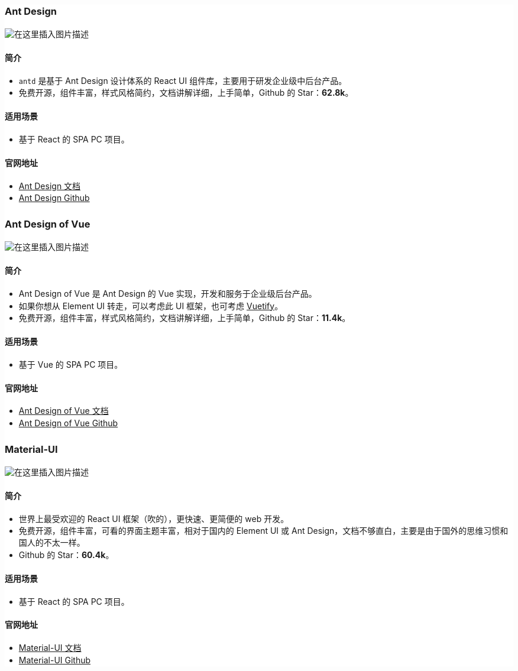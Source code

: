 ### Ant Design

![在这里插入图片描述](https://i-blog.csdnimg.cn/blog_migrate/d2db375c685b557deb934890fcc10748.png#pic_center)

#### 简介

- `antd` 是基于 Ant Design 设计体系的 React UI 组件库，主要用于研发企业级中后台产品。
- 免费开源，组件丰富，样式风格简约，文档讲解详细，上手简单，Github 的 Star：**62.8k**。

#### 适用场景

- 基于 React 的 SPA PC 项目。

#### 官网地址

- [Ant Design 文档](https://ant.design/index-cn)
- [Ant Design Github](https://github.com/ant-design/ant-design/)

<h3 id="antDesignVue">Ant Design of Vue</h3>

![在这里插入图片描述](https://i-blog.csdnimg.cn/blog_migrate/050064fde68739f4d1c0399d85c55b49.png#pic_center)

#### 简介

- Ant Design of Vue 是 Ant Design 的 Vue 实现，开发和服务于企业级后台产品。
- 如果你想从 Element UI 转走，可以考虑此 UI 框架，也可考虑 [Vuetify](#vuetify)。
- 免费开源，组件丰富，样式风格简约，文档讲解详细，上手简单，Github 的 Star：**11.4k**。

#### 适用场景

- 基于 Vue 的 SPA PC 项目。

#### 官网地址

- [Ant Design of Vue 文档](https://www.antdv.com/docs/vue/introduce-cn/)
- [Ant Design of Vue Github](https://github.com/vueComponent/ant-design-vue/)

### Material-UI

![在这里插入图片描述](https://i-blog.csdnimg.cn/blog_migrate/8faa4a4a98cb536cffecde11f4e5a45d.png#pic_center)

#### 简介

- 世界上最受欢迎的 React UI 框架（吹的），更快速、更简便的 web 开发。
- 免费开源，组件丰富，可看的界面主题丰富，相对于国内的 Element UI 或 Ant Design，文档不够直白，主要是由于国外的思维习惯和国人的不太一样。
- Github 的 Star：**60.4k**。

#### 适用场景

- 基于 React 的 SPA PC 项目。

#### 官网地址

- [Material-UI 文档](https://material-ui.com/zh/)
- [Material-UI Github](https://github.com/mui-org/material-ui)
